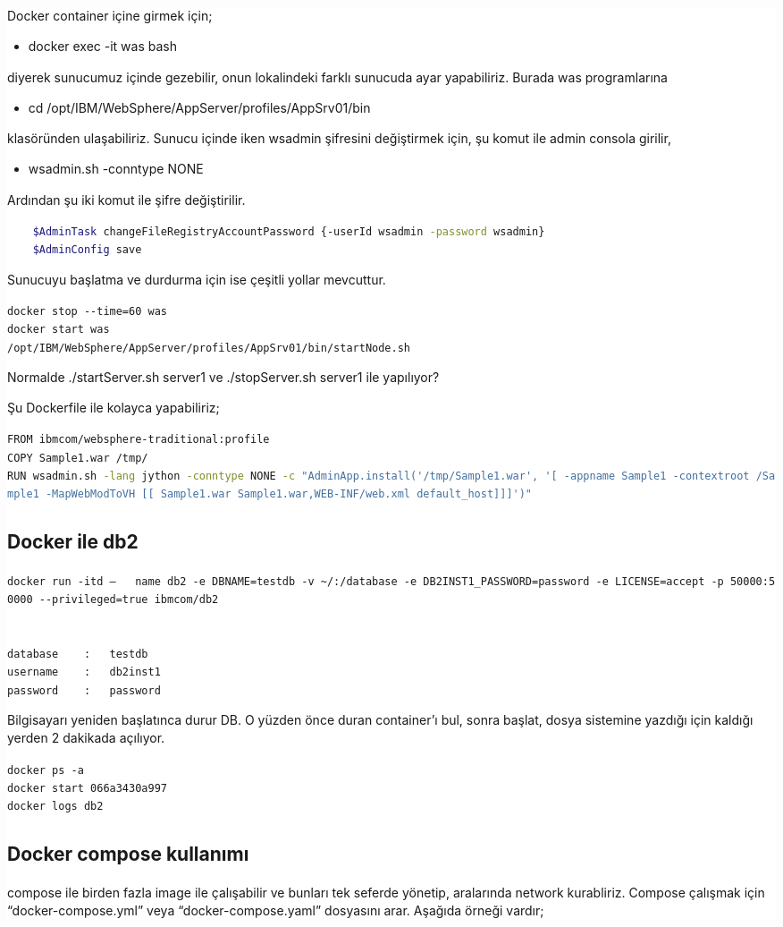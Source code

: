 Docker container içine girmek için;
- docker exec -it was bash

diyerek sunucumuz içinde gezebilir, onun lokalindeki farklı sunucuda ayar yapabiliriz. Burada was programlarına 
- cd /opt/IBM/WebSphere/AppServer/profiles/AppSrv01/bin

klasöründen ulaşabiliriz. 
Sunucu içinde iken wsadmin şifresini değiştirmek için, şu komut ile admin consola girilir,
- wsadmin.sh -conntype NONE

Ardından şu iki komut ile şifre değiştirilir.
```sh
	$AdminTask changeFileRegistryAccountPassword {-userId wsadmin -password wsadmin}
	$AdminConfig save
```

Sunucuyu başlatma ve durdurma için ise çeşitli yollar mevcuttur.

	docker stop --time=60 was
	docker start was
	/opt/IBM/WebSphere/AppServer/profiles/AppSrv01/bin/startNode.sh

Normalde ./startServer.sh server1 ve ./stopServer.sh server1 ile yapılıyor?

Şu Dockerfile ile kolayca yapabiliriz;

```sh
FROM ibmcom/websphere-traditional:profile
COPY Sample1.war /tmp/
RUN wsadmin.sh -lang jython -conntype NONE -c "AdminApp.install('/tmp/Sample1.war', '[ -appname Sample1 -contextroot /Sample1 -MapWebModToVH [[ Sample1.war Sample1.war,WEB-INF/web.xml default_host]]]')"
```


## Docker ile db2

	docker run -itd –	name db2 -e DBNAME=testdb -v ~/:/database -e DB2INST1_PASSWORD=password -e LICENSE=accept -p 50000:50000 --privileged=true ibmcom/db2


	database 	:	testdb
	username	:	db2inst1
	password	:	password

Bilgisayarı yeniden başlatınca durur DB. O yüzden önce duran container’ı bul, sonra başlat, dosya sistemine yazdığı için kaldığı yerden 2 dakikada açılıyor.

	docker ps -a
	docker start 066a3430a997
	docker logs db2

## Docker compose kullanımı
compose ile birden fazla image ile çalışabilir ve bunları tek seferde yönetip, aralarında network kurabliriz. Compose çalışmak için “docker-compose.yml” veya “docker-compose.yaml” dosyasını arar. Aşağıda örneği vardır;
	